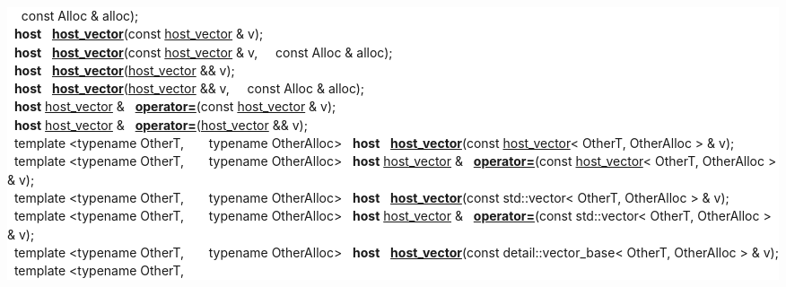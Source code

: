 <span>&nbsp;&nbsp;&nbsp;&nbsp;const Alloc & alloc);</span>
<br>
<span>&nbsp;&nbsp;__host__ </span><span>&nbsp;&nbsp;<b><a href="{{ site.baseurl }}/api/classes/classthrust_1_1host__vector.html#function-host-vector">host&#95;vector</a></b>(const <a href="{{ site.baseurl }}/api/classes/classthrust_1_1host__vector.html">host_vector</a> & v);</span>
<br>
<span>&nbsp;&nbsp;__host__ </span><span>&nbsp;&nbsp;<b><a href="{{ site.baseurl }}/api/classes/classthrust_1_1host__vector.html#function-host-vector">host&#95;vector</a></b>(const <a href="{{ site.baseurl }}/api/classes/classthrust_1_1host__vector.html">host_vector</a> & v,</span>
<span>&nbsp;&nbsp;&nbsp;&nbsp;const Alloc & alloc);</span>
<br>
<span>&nbsp;&nbsp;__host__ </span><span>&nbsp;&nbsp;<b><a href="{{ site.baseurl }}/api/classes/classthrust_1_1host__vector.html#function-host-vector">host&#95;vector</a></b>(<a href="{{ site.baseurl }}/api/classes/classthrust_1_1host__vector.html">host_vector</a> && v);</span>
<br>
<span>&nbsp;&nbsp;__host__ </span><span>&nbsp;&nbsp;<b><a href="{{ site.baseurl }}/api/classes/classthrust_1_1host__vector.html#function-host-vector">host&#95;vector</a></b>(<a href="{{ site.baseurl }}/api/classes/classthrust_1_1host__vector.html">host_vector</a> && v,</span>
<span>&nbsp;&nbsp;&nbsp;&nbsp;const Alloc & alloc);</span>
<br>
<span>&nbsp;&nbsp;__host__ <a href="{{ site.baseurl }}/api/classes/classthrust_1_1host__vector.html">host_vector</a> & </span><span>&nbsp;&nbsp;<b><a href="{{ site.baseurl }}/api/classes/classthrust_1_1host__vector.html#function-operator=">operator=</a></b>(const <a href="{{ site.baseurl }}/api/classes/classthrust_1_1host__vector.html">host_vector</a> & v);</span>
<br>
<span>&nbsp;&nbsp;__host__ <a href="{{ site.baseurl }}/api/classes/classthrust_1_1host__vector.html">host_vector</a> & </span><span>&nbsp;&nbsp;<b><a href="{{ site.baseurl }}/api/classes/classthrust_1_1host__vector.html#function-operator=">operator=</a></b>(<a href="{{ site.baseurl }}/api/classes/classthrust_1_1host__vector.html">host_vector</a> && v);</span>
<br>
<span>&nbsp;&nbsp;template &lt;typename OtherT,</span>
<span>&nbsp;&nbsp;&nbsp;&nbsp;&nbsp;&nbsp;typename OtherAlloc&gt;</span>
<span>&nbsp;&nbsp;__host__ </span><span>&nbsp;&nbsp;<b><a href="{{ site.baseurl }}/api/classes/classthrust_1_1host__vector.html#function-host-vector">host&#95;vector</a></b>(const <a href="{{ site.baseurl }}/api/classes/classthrust_1_1host__vector.html">host_vector</a>< OtherT, OtherAlloc > & v);</span>
<br>
<span>&nbsp;&nbsp;template &lt;typename OtherT,</span>
<span>&nbsp;&nbsp;&nbsp;&nbsp;&nbsp;&nbsp;typename OtherAlloc&gt;</span>
<span>&nbsp;&nbsp;__host__ <a href="{{ site.baseurl }}/api/classes/classthrust_1_1host__vector.html">host_vector</a> & </span><span>&nbsp;&nbsp;<b><a href="{{ site.baseurl }}/api/classes/classthrust_1_1host__vector.html#function-operator=">operator=</a></b>(const <a href="{{ site.baseurl }}/api/classes/classthrust_1_1host__vector.html">host_vector</a>< OtherT, OtherAlloc > & v);</span>
<br>
<span>&nbsp;&nbsp;template &lt;typename OtherT,</span>
<span>&nbsp;&nbsp;&nbsp;&nbsp;&nbsp;&nbsp;typename OtherAlloc&gt;</span>
<span>&nbsp;&nbsp;__host__ </span><span>&nbsp;&nbsp;<b><a href="{{ site.baseurl }}/api/classes/classthrust_1_1host__vector.html#function-host-vector">host&#95;vector</a></b>(const std::vector< OtherT, OtherAlloc > & v);</span>
<br>
<span>&nbsp;&nbsp;template &lt;typename OtherT,</span>
<span>&nbsp;&nbsp;&nbsp;&nbsp;&nbsp;&nbsp;typename OtherAlloc&gt;</span>
<span>&nbsp;&nbsp;__host__ <a href="{{ site.baseurl }}/api/classes/classthrust_1_1host__vector.html">host_vector</a> & </span><span>&nbsp;&nbsp;<b><a href="{{ site.baseurl }}/api/classes/classthrust_1_1host__vector.html#function-operator=">operator=</a></b>(const std::vector< OtherT, OtherAlloc > & v);</span>
<br>
<span>&nbsp;&nbsp;template &lt;typename OtherT,</span>
<span>&nbsp;&nbsp;&nbsp;&nbsp;&nbsp;&nbsp;typename OtherAlloc&gt;</span>
<span>&nbsp;&nbsp;__host__ </span><span>&nbsp;&nbsp;<b><a href="{{ site.baseurl }}/api/classes/classthrust_1_1host__vector.html#function-host-vector">host&#95;vector</a></b>(const detail::vector_base< OtherT, OtherAlloc > & v);</span>
<br>
<span>&nbsp;&nbsp;template &lt;typename OtherT,</span>